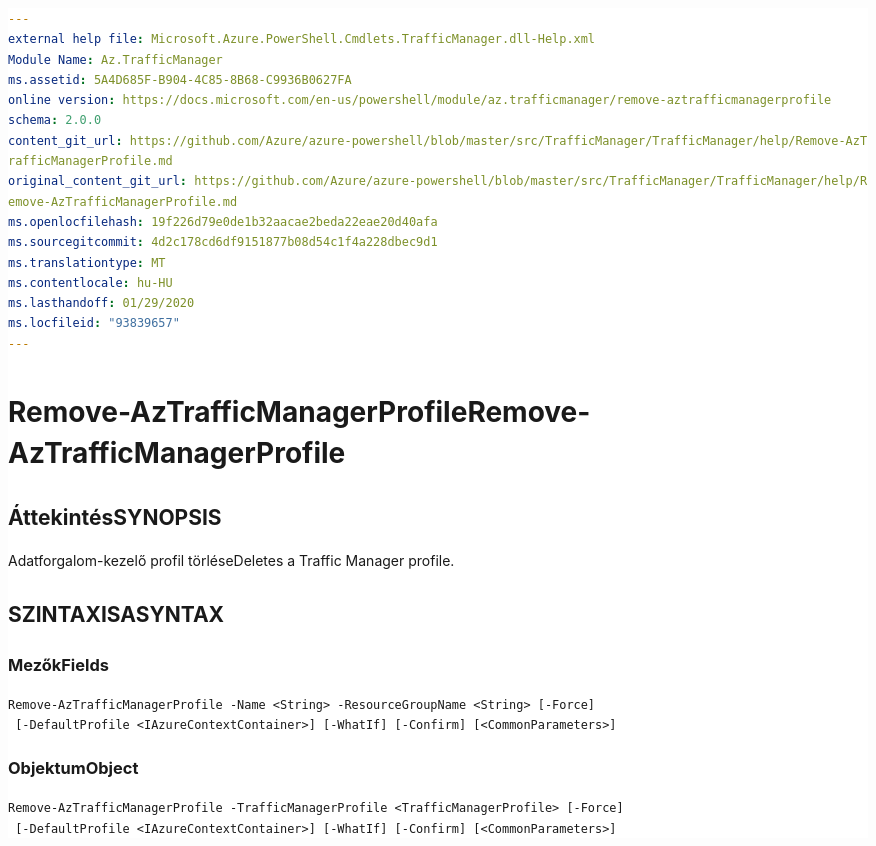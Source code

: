 ```yaml
---
external help file: Microsoft.Azure.PowerShell.Cmdlets.TrafficManager.dll-Help.xml
Module Name: Az.TrafficManager
ms.assetid: 5A4D685F-B904-4C85-8B68-C9936B0627FA
online version: https://docs.microsoft.com/en-us/powershell/module/az.trafficmanager/remove-aztrafficmanagerprofile
schema: 2.0.0
content_git_url: https://github.com/Azure/azure-powershell/blob/master/src/TrafficManager/TrafficManager/help/Remove-AzTrafficManagerProfile.md
original_content_git_url: https://github.com/Azure/azure-powershell/blob/master/src/TrafficManager/TrafficManager/help/Remove-AzTrafficManagerProfile.md
ms.openlocfilehash: 19f226d79e0de1b32aacae2beda22eae20d40afa
ms.sourcegitcommit: 4d2c178cd6df9151877b08d54c1f4a228dbec9d1
ms.translationtype: MT
ms.contentlocale: hu-HU
ms.lasthandoff: 01/29/2020
ms.locfileid: "93839657"
---
```

# <span data-ttu-id="4871a-101">Remove-AzTrafficManagerProfile</span><span class="sxs-lookup"><span data-stu-id="4871a-101">Remove-AzTrafficManagerProfile</span></span>

## <span data-ttu-id="4871a-102">Áttekintés</span><span class="sxs-lookup"><span data-stu-id="4871a-102">SYNOPSIS</span></span>
<span data-ttu-id="4871a-103">Adatforgalom-kezelő profil törlése</span><span class="sxs-lookup"><span data-stu-id="4871a-103">Deletes a Traffic Manager profile.</span></span>

## <span data-ttu-id="4871a-104">SZINTAXISA</span><span class="sxs-lookup"><span data-stu-id="4871a-104">SYNTAX</span></span>

### <span data-ttu-id="4871a-105">Mezők</span><span class="sxs-lookup"><span data-stu-id="4871a-105">Fields</span></span>
```
Remove-AzTrafficManagerProfile -Name <String> -ResourceGroupName <String> [-Force]
 [-DefaultProfile <IAzureContextContainer>] [-WhatIf] [-Confirm] [<CommonParameters>]
```

### <span data-ttu-id="4871a-106">Objektum</span><span class="sxs-lookup"><span data-stu-id="4871a-106">Object</span></span>
```
Remove-AzTrafficManagerProfile -TrafficManagerProfile <TrafficManagerProfile> [-Force]
 [-DefaultProfile <IAzureContextContainer>] [-WhatIf] [-Confirm] [<CommonParameters>]
```
